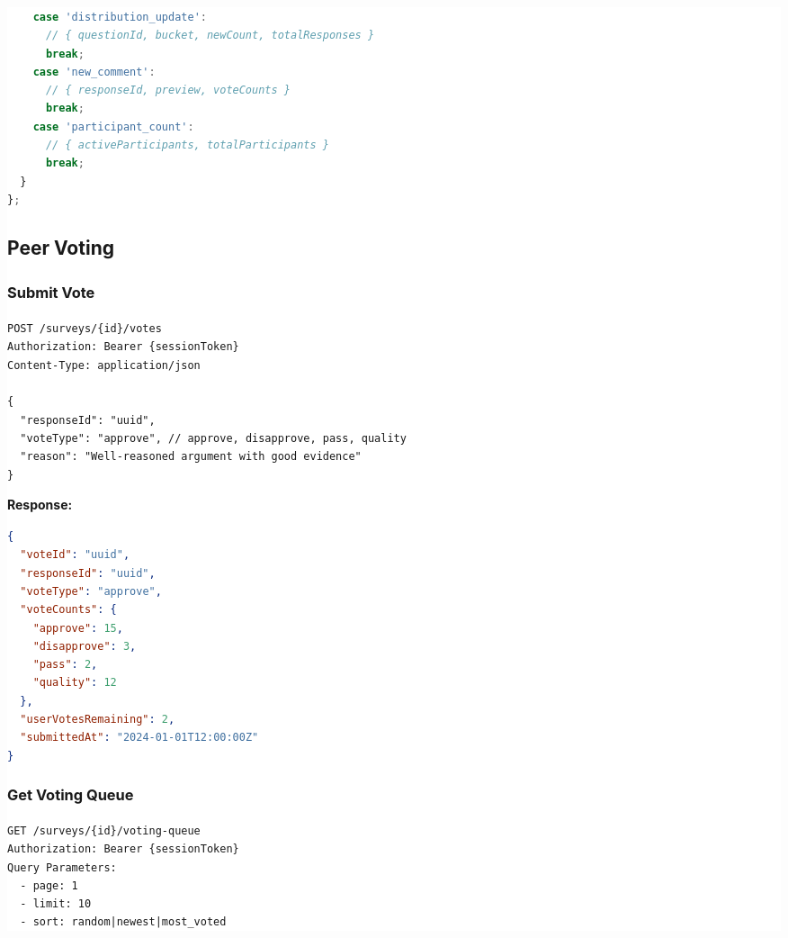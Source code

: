 ```javascript
    case 'distribution_update':
      // { questionId, bucket, newCount, totalResponses }
      break;
    case 'new_comment':
      // { responseId, preview, voteCounts }
      break;
    case 'participant_count':
      // { activeParticipants, totalParticipants }
      break;
  }
};
```

## Peer Voting

### Submit Vote
```http
POST /surveys/{id}/votes
Authorization: Bearer {sessionToken}
Content-Type: application/json

{
  "responseId": "uuid",
  "voteType": "approve", // approve, disapprove, pass, quality
  "reason": "Well-reasoned argument with good evidence"
}
```

**Response:**
```json
{
  "voteId": "uuid",
  "responseId": "uuid",
  "voteType": "approve",
  "voteCounts": {
    "approve": 15,
    "disapprove": 3,
    "pass": 2,
    "quality": 12
  },
  "userVotesRemaining": 2,
  "submittedAt": "2024-01-01T12:00:00Z"
}
```

### Get Voting Queue
```http
GET /surveys/{id}/voting-queue
Authorization: Bearer {sessionToken}
Query Parameters:
  - page: 1
  - limit: 10
  - sort: random|newest|most_voted
```
